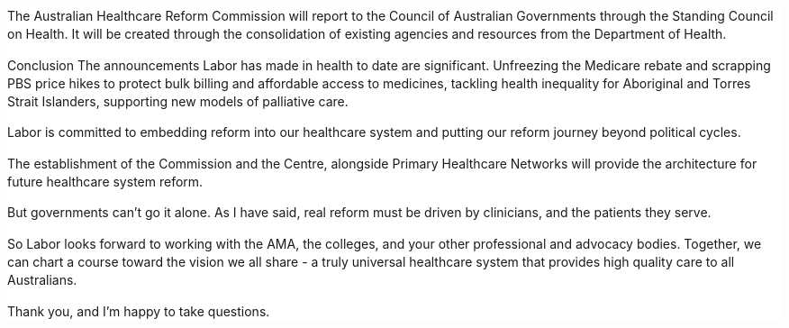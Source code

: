  The Australian Healthcare Reform Commission will report to the Council of Australian Governments through the  Standing Council on Health. It will be created through the consolidation of existing agencies and resources from the  Department of Health.   

 Conclusion  The announcements Labor has made in health to date are significant. Unfreezing the Medicare rebate and scrapping  PBS price hikes to protect bulk billing and affordable access to medicines, tackling health inequality for Aboriginal and  Torres Strait Islanders, supporting new models of palliative care.   

 Labor is committed to embedding reform into our healthcare system and putting our reform journey beyond political  cycles.   

 The establishment of the Commission and the Centre, alongside Primary Healthcare Networks will provide the  architecture for future healthcare system reform.   

 But governments can’t go it alone. As I have said, real reform must be driven by clinicians, and the patients they  serve.   

 So Labor looks forward to working with the AMA, the colleges, and your other professional and advocacy bodies.  Together, we can chart a course toward the vision we all share - a truly universal healthcare system that provides  high quality care to all Australians.    

 Thank you, and I’m happy to take questions.   

